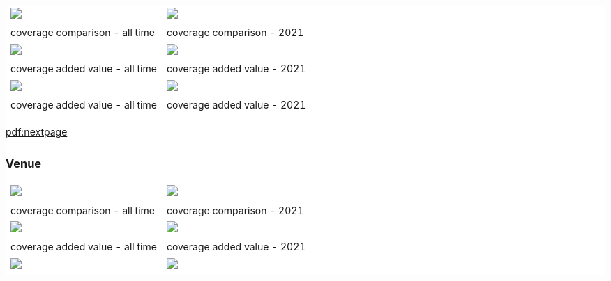 

<table>
  <tr>
    <td valign="top"> <img src="C:\Users\Bianca\AppData\Local\Temp\precipy\output_cache\12\126e05c6851e0ae4a08ff248bcc6a53da272b26bab4c902ca7e45a38f53d3d01.png"></td>
    <td valign="top"> <img src="C:\Users\Bianca\AppData\Local\Temp\precipy\output_cache\b5\b58921354f175be7f361ba2f4acc8cd63ccff7b76d66976b9c19a6462f25e1d2.png"></td>
  </tr>
  <tr>
    <td>coverage comparison - all time</td>
    <td>coverage comparison - 2021</td>
  </tr>
<tr>
    <td valign="top"> <img src="C:\Users\Bianca\AppData\Local\Temp\precipy\output_cache\4f\4f9dd148def7b95894c9c66e20c4c84107cfc6ac0be4a3f8bd1300147ce1d2f8.png"></td>
    <td valign="top"> <img src="C:\Users\Bianca\AppData\Local\Temp\precipy\output_cache\8e\8e80cb7d73b17e7c5c2a8c8f56b04c4abfbf67c30ca78c7f1a1ae1615a574a48.png"></td>
  </tr>
  <tr>
    <td>coverage added value - all time</td>
    <td>coverage added value - 2021</td>
  </tr>
<tr>
    <td valign="top"> <img src="C:\Users\Bianca\AppData\Local\Temp\precipy\output_cache\e8\e83f1febead6e6b48eead3d9b593d20100256483940a6ba201842f6253636771.png"></td>
    <td valign="top"> <img src="C:\Users\Bianca\AppData\Local\Temp\precipy\output_cache\34\34de516cded8591a84ad33bcb1db9f42af751098510890e44889a26d5c7c5b0d.png"></td>
  </tr>
  <tr>
    <td>coverage added value - all time</td>
    <td>coverage added value - 2021</td>
  </tr>
 </table>



<pdf:nextpage>

### Venue







<table>
  <tr>
    <td valign="top"> <img src="C:\Users\Bianca\AppData\Local\Temp\precipy\output_cache\d4\d47cdf765a16c65eb5eb17382472b75a27646d3cff09bb0e0b8bc817cb49019a.png"></td>
    <td valign="top"> <img src="C:\Users\Bianca\AppData\Local\Temp\precipy\output_cache\46\46f399ed321d6ca903b7520933f896eae1b9e1d60766953c77ff36bc2a6805ea.png"></td>
  </tr>
  <tr>
    <td>coverage comparison - all time</td>
    <td>coverage comparison - 2021</td>
  </tr>
<tr>
    <td valign="top"> <img src="C:\Users\Bianca\AppData\Local\Temp\precipy\output_cache\ae\ae962b2546cebd95a245479057a2baca881fba7d0eb74c172f298bde2ca01d5f.png"></td>
    <td valign="top"> <img src="C:\Users\Bianca\AppData\Local\Temp\precipy\output_cache\dc\dcc2d0562c13de0309bba475851d472e0ccd6089bd1ef17b7a75d0b3bd869c55.png"></td>
  </tr>
  <tr>
    <td>coverage added value - all time</td>
    <td>coverage added value - 2021</td>
  </tr>
<tr>
    <td valign="top"> <img src="C:\Users\Bianca\AppData\Local\Temp\precipy\output_cache\a8\a8147cc4d8662a6a85603b5fd0e6752079f16810fc0be0d9a032c226d9a4d250.png"></td>
    <td valign="top"> <img src="C:\Users\Bianca\AppData\Local\Temp\precipy\output_cache\26\26affb08804ef21063bf33439c17ad5aaeaa9b41206466cf2b8f8b0219616fbc.png"></td>